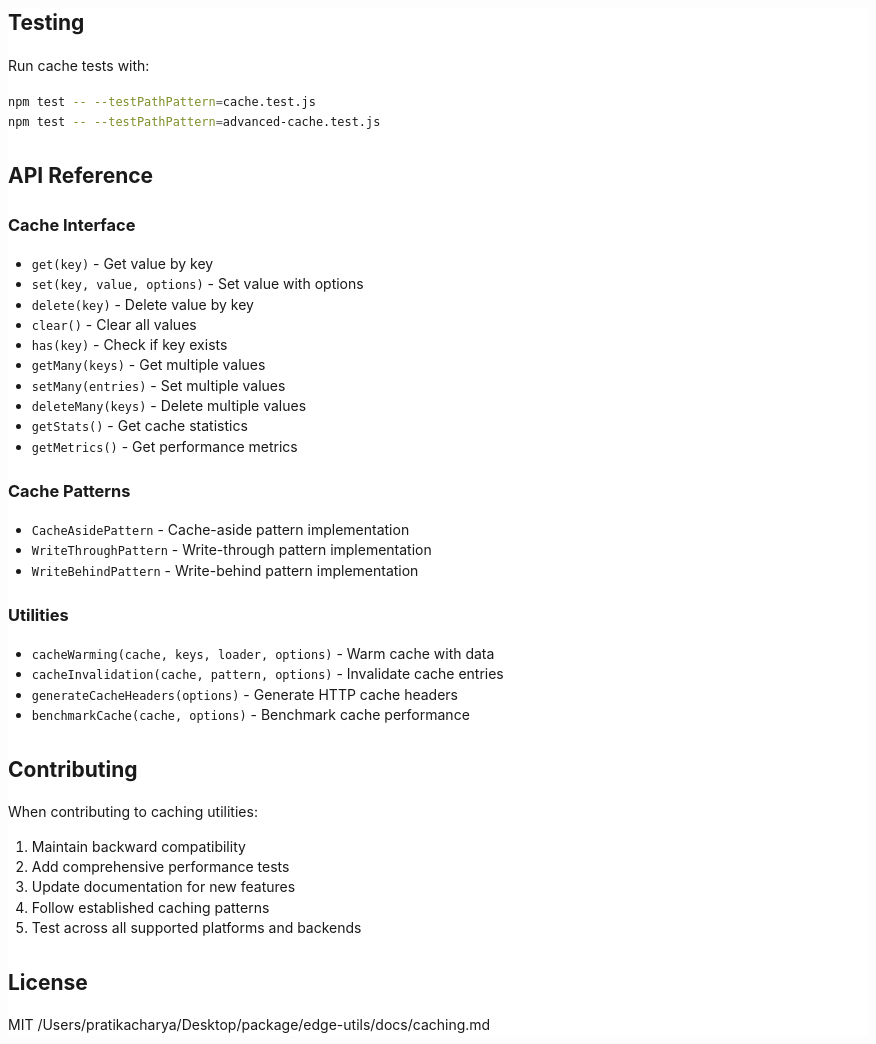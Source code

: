 ## Testing

Run cache tests with:

```bash
npm test -- --testPathPattern=cache.test.js
npm test -- --testPathPattern=advanced-cache.test.js
```

## API Reference

### Cache Interface
- `get(key)` - Get value by key
- `set(key, value, options)` - Set value with options
- `delete(key)` - Delete value by key
- `clear()` - Clear all values
- `has(key)` - Check if key exists
- `getMany(keys)` - Get multiple values
- `setMany(entries)` - Set multiple values
- `deleteMany(keys)` - Delete multiple values
- `getStats()` - Get cache statistics
- `getMetrics()` - Get performance metrics

### Cache Patterns
- `CacheAsidePattern` - Cache-aside pattern implementation
- `WriteThroughPattern` - Write-through pattern implementation
- `WriteBehindPattern` - Write-behind pattern implementation

### Utilities
- `cacheWarming(cache, keys, loader, options)` - Warm cache with data
- `cacheInvalidation(cache, pattern, options)` - Invalidate cache entries
- `generateCacheHeaders(options)` - Generate HTTP cache headers
- `benchmarkCache(cache, options)` - Benchmark cache performance

## Contributing

When contributing to caching utilities:

1. Maintain backward compatibility
2. Add comprehensive performance tests
3. Update documentation for new features
4. Follow established caching patterns
5. Test across all supported platforms and backends

## License

MIT</content>
<parameter name="filePath">/Users/pratikacharya/Desktop/package/edge-utils/docs/caching.md